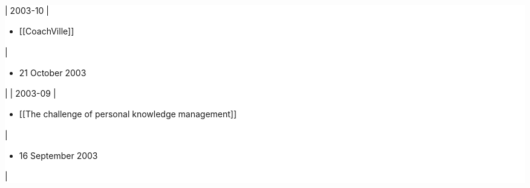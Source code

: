 | 2003-10 | <ul><li>[[CoachVille]]</li></ul>                                                                                                                                                                                                                                                                                                                                                                                                                                                                                                                                                                                                                                                                                                                                                                                                                                                                                                                                                                                                                                                                                                                                                                                                                                                                                                                                                                                                                                                                                                                                                                                                                                                                             | <ul><li>21 October 2003</li></ul>                                                                                                                                                                                                                                                                                                                                                                                                                               |
| 2003-09 | <ul><li>[[The challenge of personal knowledge management]]</li></ul>                                                                                                                                                                                                                                                                                                                                                                                                                                                                                                                                                                                                                                                                                                                                                                                                                                                                                                                                                                                                                                                                                                                                                                                                                                                                                                                                                                                                                                                                                                                                                                                                     | <ul><li>16 September 2003</li></ul>                                                                                                                                                                                                                                                                                                                                                                                                                             |